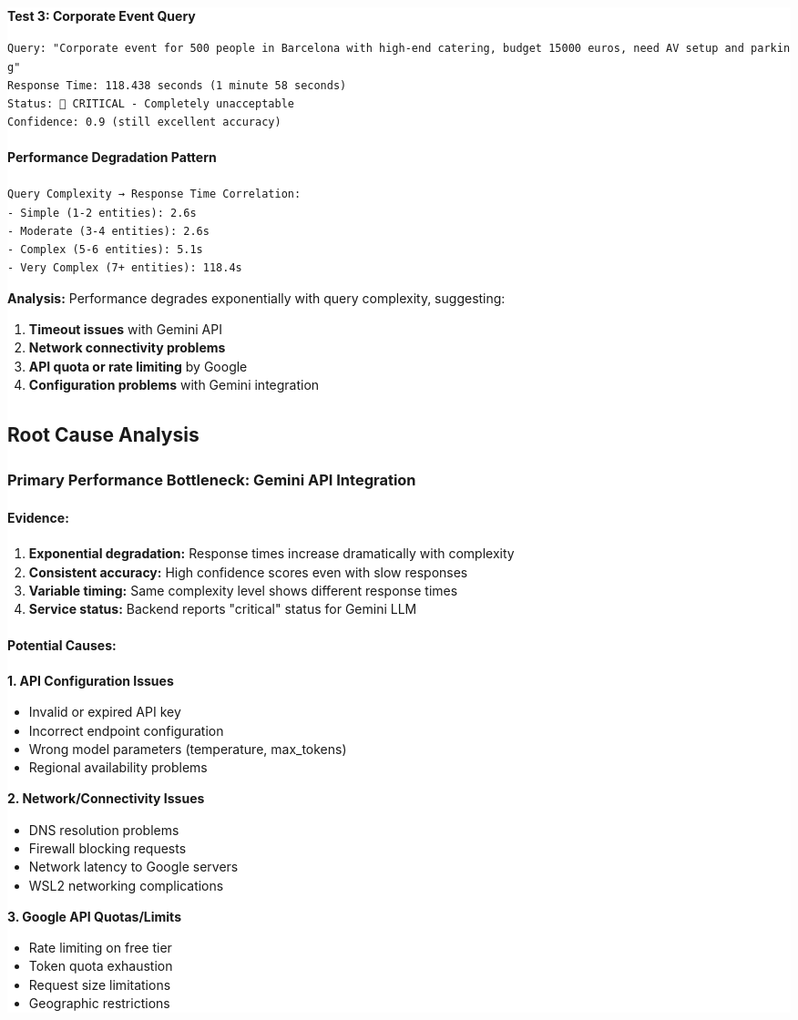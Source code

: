 **Test 3: Corporate Event Query**
```
Query: "Corporate event for 500 people in Barcelona with high-end catering, budget 15000 euros, need AV setup and parking"
Response Time: 118.438 seconds (1 minute 58 seconds)
Status: 🔴 CRITICAL - Completely unacceptable
Confidence: 0.9 (still excellent accuracy)
```

#### Performance Degradation Pattern

```
Query Complexity → Response Time Correlation:
- Simple (1-2 entities): 2.6s
- Moderate (3-4 entities): 2.6s  
- Complex (5-6 entities): 5.1s
- Very Complex (7+ entities): 118.4s
```

**Analysis:** Performance degrades exponentially with query complexity, suggesting:
1. **Timeout issues** with Gemini API
2. **Network connectivity problems** 
3. **API quota or rate limiting** by Google
4. **Configuration problems** with Gemini integration

## Root Cause Analysis

### Primary Performance Bottleneck: Gemini API Integration

#### Evidence:
1. **Exponential degradation:** Response times increase dramatically with complexity
2. **Consistent accuracy:** High confidence scores even with slow responses
3. **Variable timing:** Same complexity level shows different response times
4. **Service status:** Backend reports "critical" status for Gemini LLM

#### Potential Causes:

**1. API Configuration Issues**
- Invalid or expired API key
- Incorrect endpoint configuration
- Wrong model parameters (temperature, max_tokens)
- Regional availability problems

**2. Network/Connectivity Issues**
- DNS resolution problems
- Firewall blocking requests
- Network latency to Google servers
- WSL2 networking complications

**3. Google API Quotas/Limits**
- Rate limiting on free tier
- Token quota exhaustion
- Request size limitations
- Geographic restrictions
